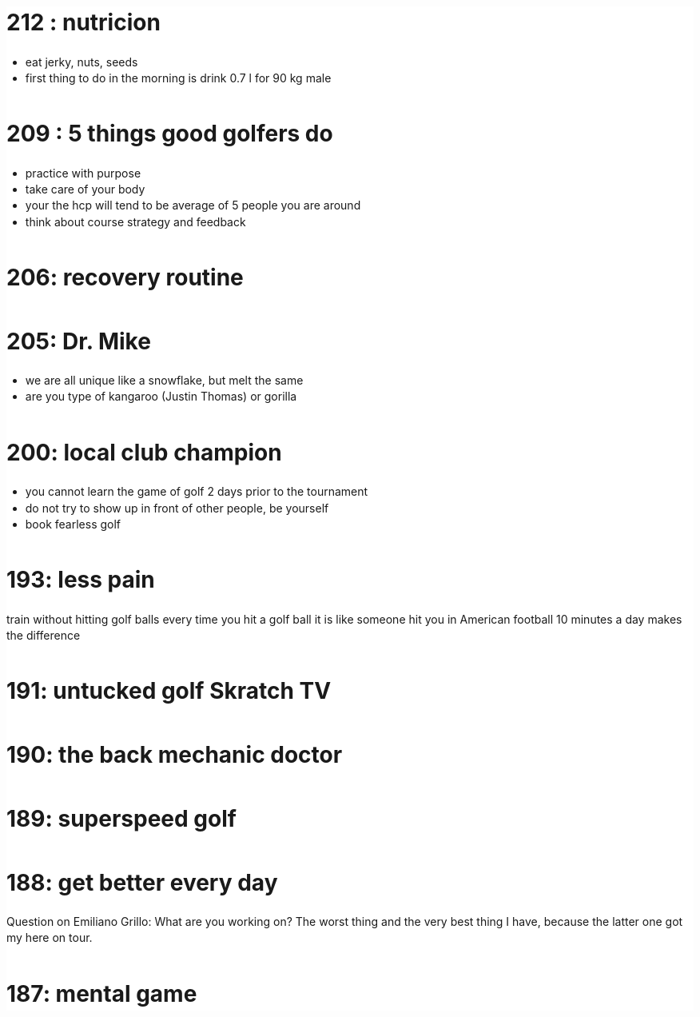 # 212 : nutricion
* eat jerky, nuts, seeds
* first thing to do in the morning is drink 0.7 l for 90 kg male

# 209 : 5 things good golfers do
* practice  with purpose
* take care of your body
* your the hcp will tend to be average of 5 people you are around
* think about course strategy and feedback

# 206: recovery routine

# 205: Dr. Mike
* we are all unique like a snowflake, but melt the same
* are you type of kangaroo (Justin Thomas) or gorilla


# 200: local club champion
* you cannot learn the game of golf 2 days prior to the tournament
* do not try to show up in front of other people, be yourself
* book fearless golf

# 193: less pain
train without hitting golf balls
every time you hit a golf ball it is like someone hit you in American football
10 minutes a day makes the difference

# 191: untucked golf Skratch TV

# 190: the back mechanic doctor
# 189: superspeed golf

# 188: get better every day
Question on Emiliano Grillo: What are you working on? The worst thing and the very best thing I have, because the latter one got my here on tour.

# 187: mental game
